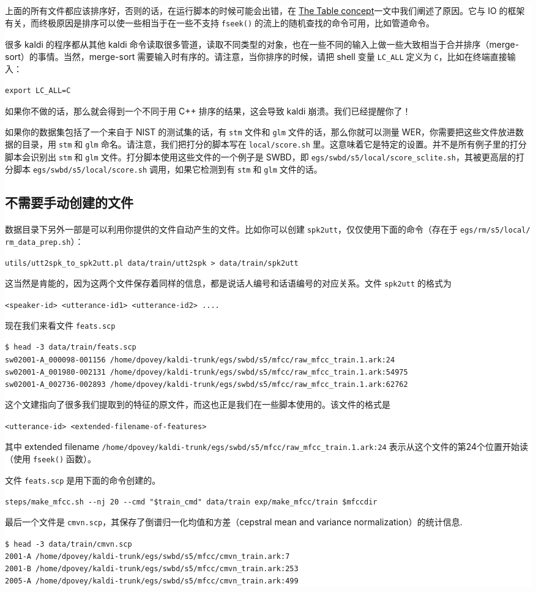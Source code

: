 
上面的所有文件都应该排序好，否则的话，在运行脚本的时候可能会出错，在 [The Table concept](http://kaldi-asr.org/doc/io.html#io_sec_tables)一文中我们阐述了原因。它与 IO 的框架有关，而终极原因是排序可以使一些相当于在一些不支持 `fseek()` 的流上的随机查找的命令可用，比如管道命令。

很多 kaldi 的程序都从其他 kaldi 命令读取很多管道，读取不同类型的对象，也在一些不同的输入上做一些大致相当于合并排序（merge-sort）的事情。当然，merge-sort 需要输入时有序的。请注意，当你排序的时候，请把 shell 变量 `LC_ALL` 定义为 `C`，比如在终端直接输入：

```
export LC_ALL=C
```

如果你不做的话，那么就会得到一个不同于用 C++ 排序的结果，这会导致 kaldi 崩溃。我们已经提醒你了！

如果你的数据集包括了一个来自于 NIST 的测试集的话，有 `stm` 文件和 `glm` 文件的话，那么你就可以测量 WER，你需要把这些文件放进数据的目录，用 `stm` 和 `glm` 命名。请注意，我们把打分的脚本写在 `local/score.sh` 里。这意味着它是特定的设置。并不是所有例子里的打分脚本会识别出 `stm` 和 `glm` 文件。打分脚本使用这些文件的一个例子是 SWBD，即 `egs/swbd/s5/local/score_sclite.sh`，其被更高层的打分脚本 `egs/swbd/s5/local/score.sh` 调用，如果它检测到有 `stm` 和 `glm` 文件的话。


## 不需要手动创建的文件

数据目录下另外一部是可以利用你提供的文件自动产生的文件。比如你可以创建 `spk2utt`，仅仅使用下面的命令（存在于 `egs/rm/s5/local/rm_data_prep.sh`）：

```
utils/utt2spk_to_spk2utt.pl data/train/utt2spk > data/train/spk2utt
```

这当然是肯能的，因为这两个文件保存着同样的信息，都是说话人编号和话语编号的对应关系。文件 `spk2utt` 的格式为

```
<speaker-id> <utterance-id1> <utterance-id2> ....
```

现在我们来看文件 `feats.scp`

```
$ head -3 data/train/feats.scp
sw02001-A_000098-001156 /home/dpovey/kaldi-trunk/egs/swbd/s5/mfcc/raw_mfcc_train.1.ark:24
sw02001-A_001980-002131 /home/dpovey/kaldi-trunk/egs/swbd/s5/mfcc/raw_mfcc_train.1.ark:54975
sw02001-A_002736-002893 /home/dpovey/kaldi-trunk/egs/swbd/s5/mfcc/raw_mfcc_train.1.ark:62762
```

这个文建指向了很多我们提取到的特征的原文件，而这也正是我们在一些脚本使用的。该文件的格式是

```
<utterance-id> <extended-filename-of-features>
```

其中 extended filename `/home/dpovey/kaldi-trunk/egs/swbd/s5/mfcc/raw_mfcc_train.1.ark:24` 表示从这个文件的第24个位置开始读（使用 `fseek()` 函数）。

文件 `feats.scp` 是用下面的命令创建的。

```
steps/make_mfcc.sh --nj 20 --cmd "$train_cmd" data/train exp/make_mfcc/train $mfccdir
```

最后一个文件是 `cmvn.scp`，其保存了倒谱归一化均值和方差（cepstral mean and variance normalization）的统计信息.

```
$ head -3 data/train/cmvn.scp
2001-A /home/dpovey/kaldi-trunk/egs/swbd/s5/mfcc/cmvn_train.ark:7
2001-B /home/dpovey/kaldi-trunk/egs/swbd/s5/mfcc/cmvn_train.ark:253
2005-A /home/dpovey/kaldi-trunk/egs/swbd/s5/mfcc/cmvn_train.ark:499
```
